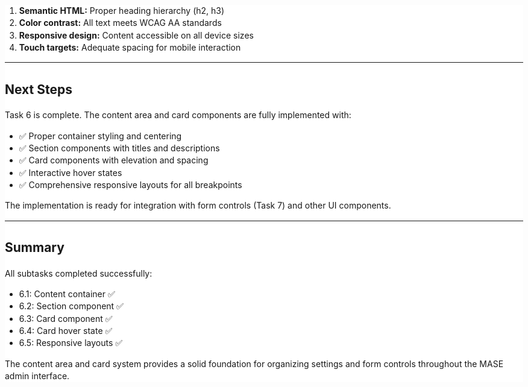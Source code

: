 1. **Semantic HTML:** Proper heading hierarchy (h2, h3)
2. **Color contrast:** All text meets WCAG AA standards
3. **Responsive design:** Content accessible on all device sizes
4. **Touch targets:** Adequate spacing for mobile interaction

---

## Next Steps

Task 6 is complete. The content area and card components are fully implemented with:
- ✅ Proper container styling and centering
- ✅ Section components with titles and descriptions
- ✅ Card components with elevation and spacing
- ✅ Interactive hover states
- ✅ Comprehensive responsive layouts for all breakpoints

The implementation is ready for integration with form controls (Task 7) and other UI components.

---

## Summary

All subtasks completed successfully:
- 6.1: Content container ✅
- 6.2: Section component ✅
- 6.3: Card component ✅
- 6.4: Card hover state ✅
- 6.5: Responsive layouts ✅

The content area and card system provides a solid foundation for organizing settings and form controls throughout the MASE admin interface.
